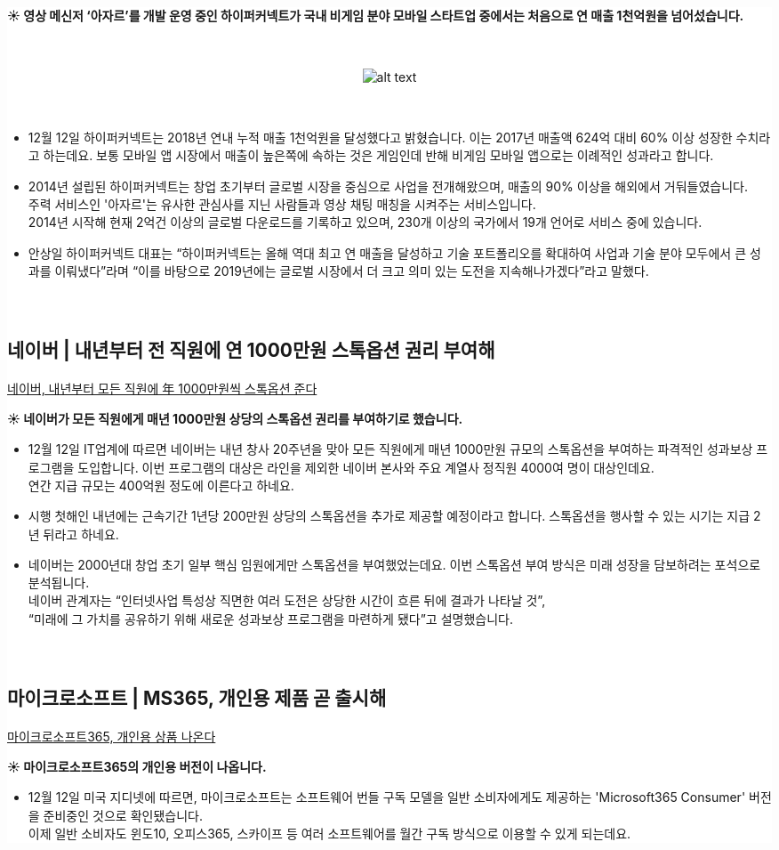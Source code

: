 <strong> &#9728; 영상 메신저 ‘아자르’를 개발 운영 중인 하이퍼커넥트가 국내 비게임 분야 모바일 스타트업 중에서는 처음으로 연 매출 1천억원을 넘어섰습니다.</strong>

<br>

<p align ="middle">    
 <img src="https://www.pycon.kr/2016apac/media/sponsor/sponsor-hyperconnect.png" alt="alt text" width = "70%">
</p>


<br>

- 12월 12일 하이퍼커넥트는 2018년 연내 누적 매출 1천억원을 달성했다고 밝혔습니다. 
이는 2017년 매출액 624억 대비 60% 이상 성장한 수치라고 하는데요. 
보통 모바일 앱 시장에서 매출이 높은쪽에 속하는 것은 게임인데 반해 비게임 모바일 앱으로는 이례적인 성과라고 합니다.

- 2014년 설립된 하이퍼커넥트는 창업 초기부터 글로벌 시장을 중심으로 사업을 전개해왔으며, 매출의 90% 이상을 해외에서 거둬들였습니다.   
주력 서비스인 '아자르'는 유사한 관심사를 지닌 사람들과 영상 채팅 매칭을 시켜주는 서비스입니다.   
2014년 시작해 현재 2억건 이상의 글로벌 다운로드를 기록하고 있으며, 230개 이상의 국가에서 19개 언어로 서비스 중에 있습니다.

- 안상일 하이퍼커넥트 대표는 “하이퍼커넥트는 올해 역대 최고 연 매출을 달성하고 기술 포트폴리오를 확대하여 사업과 기술 분야 모두에서 큰 성과를 이뤄냈다”라며 “이를 바탕으로 2019년에는 글로벌 시장에서 더 크고 의미 있는 도전을 지속해나가겠다”라고 말했다.

<br>

## <a name="naver2"></a>네이버 | 내년부터 전 직원에 연 1000만원 스톡옵션 권리 부여해
[ 네이버, 내년부터 모든 직원에 年 1000만원씩 스톡옵션 준다](https://news.naver.com/main/read.nhn?mode=LSD&mid=shm&sid1=105&oid=015&aid=0004061144)

<strong> &#9728; 네이버가 모든 직원에게 매년 1000만원 상당의 스톡옵션 권리를 부여하기로 했습니다.</strong>

- 12월 12일 IT업계에 따르면 네이버는 내년 창사 20주년을 맞아 모든 직원에게 매년 1000만원 규모의 스톡옵션을 부여하는 파격적인 성과보상 프로그램을 도입합니다.
이번 프로그램의 대상은 라인을 제외한 네이버 본사와 주요 계열사 정직원 4000여 명이 대상인데요.   
연간 지급 규모는 400억원 정도에 이른다고 하네요.   

- 시행 첫해인 내년에는 근속기간 1년당 200만원 상당의 스톡옵션을 추가로 제공할 예정이라고 합니다.
스톡옵션을 행사할 수 있는 시기는 지급 2년 뒤라고 하네요. 

- 네이버는 2000년대 창업 초기 일부 핵심 임원에게만 스톡옵션을 부여했었는데요.
이번 스톡옵션 부여 방식은 미래 성장을 담보하려는 포석으로 분석됩니다.   
네이버 관계자는 “인터넷사업 특성상 직면한 여러 도전은 상당한 시간이 흐른 뒤에 결과가 나타날 것”,   
“미래에 그 가치를 공유하기 위해 새로운 성과보상 프로그램을 마련하게 됐다”고 설명했습니다.

<br>

## <a name="microsoft"></a>마이크로소프트 | MS365, 개인용 제품 곧 출시해
[마이크로소프트365, 개인용 상품 나온다](https://news.naver.com/main/read.nhn?mode=LSD&mid=shm&sid1=105&oid=092&aid=0002152459)

<strong> &#9728; 마이크로소프트365의 개인용 버전이 나옵니다.</strong>

- 12월 12일 미국 지디넷에 따르면, 마이크로소프트는 소프트웨어 번들 구독 모델을 일반 소비자에게도 제공하는 'Microsoft365 Consumer' 버전을 준비중인 것으로 확인됐습니다.  
이제 일반 소비자도 윈도10, 오피스365, 스카이프 등 여러 소프트웨어를 월간 구독 방식으로 이용할 수 있게 되는데요.
